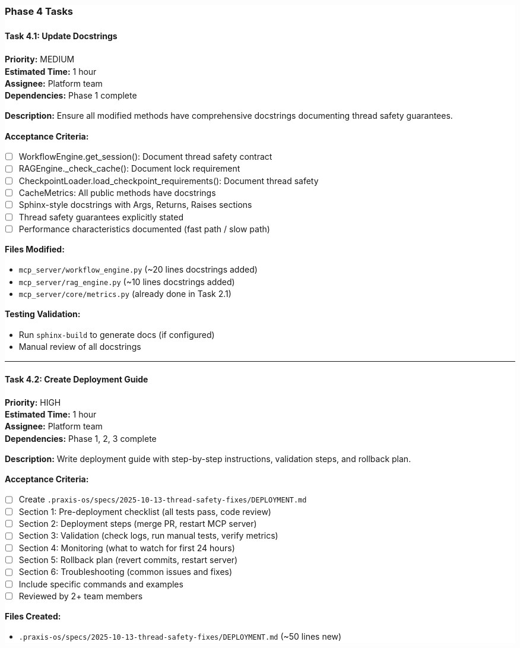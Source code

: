 
### Phase 4 Tasks

#### Task 4.1: Update Docstrings

**Priority:** MEDIUM  
**Estimated Time:** 1 hour  
**Assignee:** Platform team  
**Dependencies:** Phase 1 complete

**Description:**
Ensure all modified methods have comprehensive docstrings documenting thread safety guarantees.

**Acceptance Criteria:**
- [ ] WorkflowEngine.get_session(): Document thread safety contract
- [ ] RAGEngine._check_cache(): Document lock requirement
- [ ] CheckpointLoader.load_checkpoint_requirements(): Document thread safety
- [ ] CacheMetrics: All public methods have docstrings
- [ ] Sphinx-style docstrings with Args, Returns, Raises sections
- [ ] Thread safety guarantees explicitly stated
- [ ] Performance characteristics documented (fast path / slow path)

**Files Modified:**
- `mcp_server/workflow_engine.py` (~20 lines docstrings added)
- `mcp_server/rag_engine.py` (~10 lines docstrings added)
- `mcp_server/core/metrics.py` (already done in Task 2.1)

**Testing Validation:**
- Run `sphinx-build` to generate docs (if configured)
- Manual review of all docstrings

---

#### Task 4.2: Create Deployment Guide

**Priority:** HIGH  
**Estimated Time:** 1 hour  
**Assignee:** Platform team  
**Dependencies:** Phase 1, 2, 3 complete

**Description:**
Write deployment guide with step-by-step instructions, validation steps, and rollback plan.

**Acceptance Criteria:**
- [ ] Create `.praxis-os/specs/2025-10-13-thread-safety-fixes/DEPLOYMENT.md`
- [ ] Section 1: Pre-deployment checklist (all tests pass, code review)
- [ ] Section 2: Deployment steps (merge PR, restart MCP server)
- [ ] Section 3: Validation (check logs, run manual tests, verify metrics)
- [ ] Section 4: Monitoring (what to watch for first 24 hours)
- [ ] Section 5: Rollback plan (revert commits, restart server)
- [ ] Section 6: Troubleshooting (common issues and fixes)
- [ ] Include specific commands and examples
- [ ] Reviewed by 2+ team members

**Files Created:**
- `.praxis-os/specs/2025-10-13-thread-safety-fixes/DEPLOYMENT.md` (~50 lines new)
